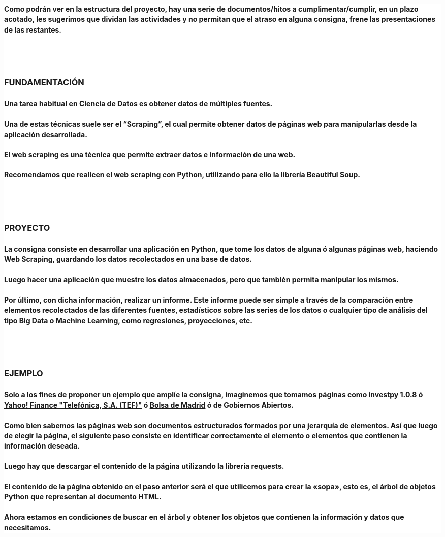 #### Como podrán ver en la estructura del proyecto, hay una serie de documentos/hitos a cumplimentar/cumplir, en un plazo acotado, les sugerimos que dividan las actividades y no permitan que el atraso en alguna consigna, frene las presentaciones de las restantes.

<br></br>
### FUNDAMENTACIÓN
#### Una tarea habitual en Ciencia de Datos es obtener datos de múltiples fuentes. 
#### Una de estas técnicas suele ser el “Scraping”, el cual permite obtener datos de páginas web para manipularlas desde la aplicación desarrollada.
#### El web scraping es una técnica que permite extraer datos e información de una web. 
#### Recomendamos que realicen el web scraping con Python, utilizando para ello la librería Beautiful Soup.

<br></br>
### PROYECTO
#### La consigna consiste en desarrollar una aplicación en Python, que tome los datos de alguna ó algunas páginas web, haciendo Web Scraping, guardando los datos recolectados en una base de datos.
#### Luego hacer una aplicación que muestre los datos almacenados, pero que también permita manipular los mismos.
#### Por último, con dicha información, realizar un informe. Este informe puede ser simple a través de la comparación entre elementos recolectados de las diferentes fuentes, estadísticos sobre las series de los datos o cualquier tipo de análisis del tipo Big Data o Machine Learning, como regresiones, proyecciones, etc.

<br></br>
### EJEMPLO
#### Solo a los fines de proponer un ejemplo que amplíe la consigna, imaginemos que tomamos páginas como [investpy 1.0.8](https://pypi.org/project/investpy/) ó [Yahoo! Finance "Telefónica, S.A. (TEF)"](https://es.finance.yahoo.com/quote/TEF?p=TEF&.tsrc=fin-srch) ó [Bolsa de Madrid](https://www.bolsamadrid.es/esp/aspx/Mercados/Precios.aspx?indice=ESI100000000) ó de Gobiernos Abiertos.
#### Como bien sabemos las páginas web son documentos estructurados formados por una jerarquía de elementos. Así que luego de elegir la página, el siguiente paso consiste en identificar correctamente el elemento o elementos que contienen la información deseada.
#### Luego hay que descargar el contenido de la página utilizando la librería requests.
#### El contenido de la página obtenido en el paso anterior será el que utilicemos para crear la «sopa», esto es, el árbol de objetos Python que representan al documento HTML.
#### Ahora estamos en condiciones de buscar en el árbol y obtener los objetos que contienen la información y datos que necesitamos.